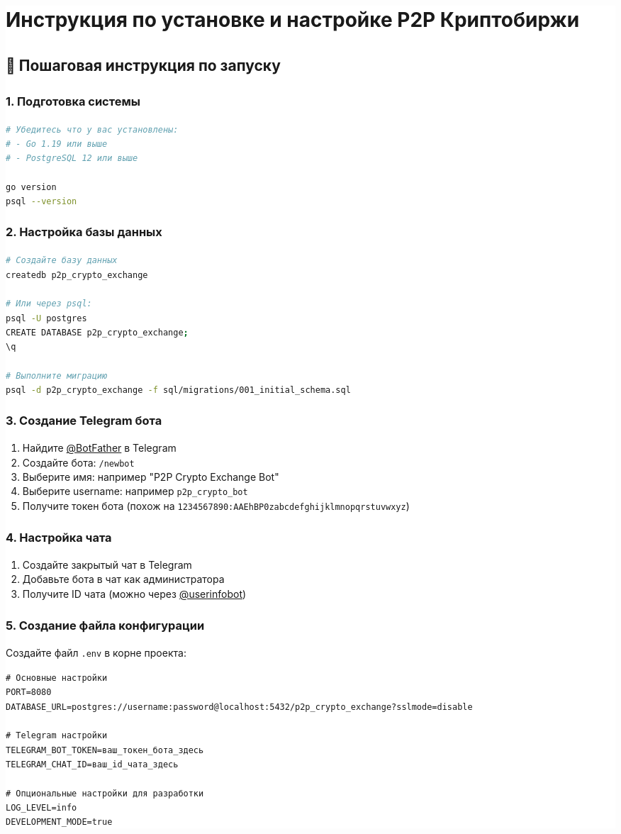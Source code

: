 # Инструкция по установке и настройке P2P Криптобиржи

## 🚀 Пошаговая инструкция по запуску

### 1. Подготовка системы
```bash
# Убедитесь что у вас установлены:
# - Go 1.19 или выше
# - PostgreSQL 12 или выше

go version
psql --version
```

### 2. Настройка базы данных
```bash
# Создайте базу данных
createdb p2p_crypto_exchange

# Или через psql:
psql -U postgres
CREATE DATABASE p2p_crypto_exchange;
\q

# Выполните миграцию
psql -d p2p_crypto_exchange -f sql/migrations/001_initial_schema.sql
```

### 3. Создание Telegram бота
1. Найдите [@BotFather](https://t.me/BotFather) в Telegram
2. Создайте бота: `/newbot`  
3. Выберите имя: например "P2P Crypto Exchange Bot"
4. Выберите username: например `p2p_crypto_bot`
5. Получите токен бота (похож на `1234567890:AAEhBP0zabcdefghijklmnopqrstuvwxyz`)

### 4. Настройка чата
1. Создайте закрытый чат в Telegram
2. Добавьте бота в чат как администратора
3. Получите ID чата (можно через [@userinfobot](https://t.me/userinfobot))

### 5. Создание файла конфигурации
Создайте файл `.env` в корне проекта:
```env
# Основные настройки
PORT=8080
DATABASE_URL=postgres://username:password@localhost:5432/p2p_crypto_exchange?sslmode=disable

# Telegram настройки
TELEGRAM_BOT_TOKEN=ваш_токен_бота_здесь
TELEGRAM_CHAT_ID=ваш_id_чата_здесь

# Опциональные настройки для разработки
LOG_LEVEL=info
DEVELOPMENT_MODE=true
```
